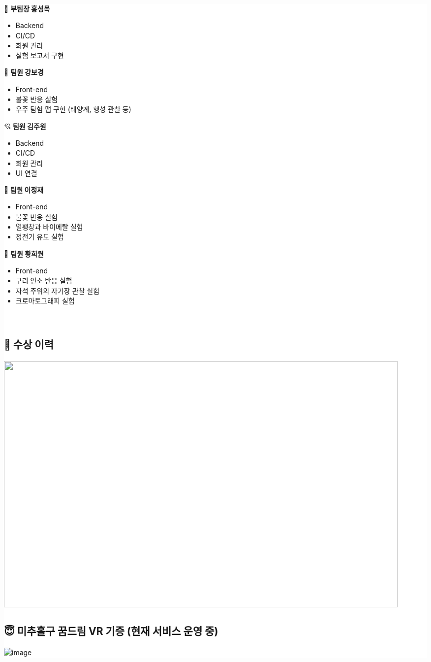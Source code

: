 👿 **부팀장 홍성목**

* Backend
* CI/CD
* 회원 관리
* 실험 보고서 구현

🦝 **팀원 강보경**

* Front-end
* 불꽃 반응 실험
* 우주 탐험 맵 구현 (태양계, 행성 관찰 등)


💘 **팀원 김주원**

* Backend
* CI/CD
* 회원 관리
* UI 연결

**🐨 팀원 이정재**

* Front-end
* 불꽃 반응 실험
* 열팽창과 바이메탈 실험
* 정전기 유도 실험

🎄 **팀원 황희원**

* Front-end
* 구리 연소 반응 실험
* 자석 주위의 자기장 관찰 실험
* 크로마토그래피 실험

</br>

## 🥇 수상 이력
<img src="https://user-images.githubusercontent.com/86208370/215350866-8f52d1ae-5196-4829-aead-6735a9d87c20.png" width="800" height="500"/>

## 😇 미추홀구 꿈드림 VR 기증 (현재 서비스 운영 중)
![image](https://github.com/Dream-Laboratory/Dream-Laboratory/assets/86208370/ae9cfcb9-fe34-4201-9fa4-63ba0e574000)


